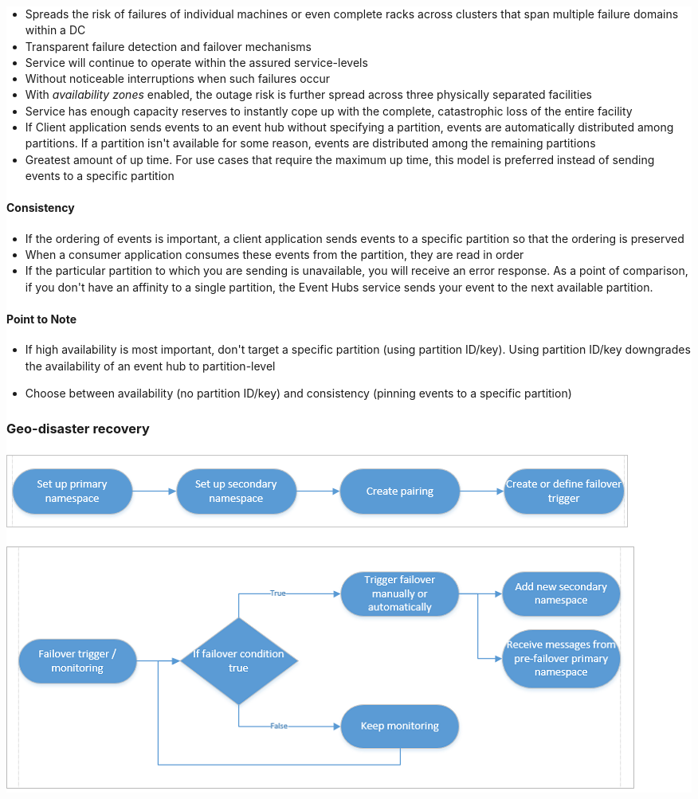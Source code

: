 - Spreads the risk of failures of individual machines or even complete racks across clusters that span multiple failure domains within a DC
- Transparent failure detection and failover mechanisms
- Service will continue to operate within the assured service-levels
- Without noticeable interruptions when such failures occur
- With *availability zones* enabled, the outage risk is further spread across three physically separated facilities
- Service has enough capacity reserves to instantly cope up with the complete, catastrophic loss of the entire facility
- If Client application sends events to an event hub without specifying a partition, events are automatically distributed among partitions. If a partition isn't available for some reason, events are distributed among the remaining partitions
- Greatest amount of up time. For use cases that require the maximum up time, this model is preferred instead of sending events to a specific partition

#### Consistency

- If the ordering of events is important, a client application sends events to a specific partition so that the ordering is preserved
- When a consumer application consumes these events from the partition, they are read in order
- If the particular partition to which you are sending is unavailable, you will receive an error response. As a point of comparison, if you don't have an affinity to a single partition, the Event Hubs service sends your event to the next available partition.

#### Point to Note

- If high availability is most important, don't target a specific partition (using partition ID/key). Using partition ID/key downgrades the availability of an event hub to partition-level

- Choose between availability (no partition ID/key) and consistency (pinning events to a specific partition)

  

### Geo-disaster recovery

#### ![dr-eh-1](./Assets/dr-eh-1.png)

![dr-eh-2](./Assets/dr-eh-2.png)
